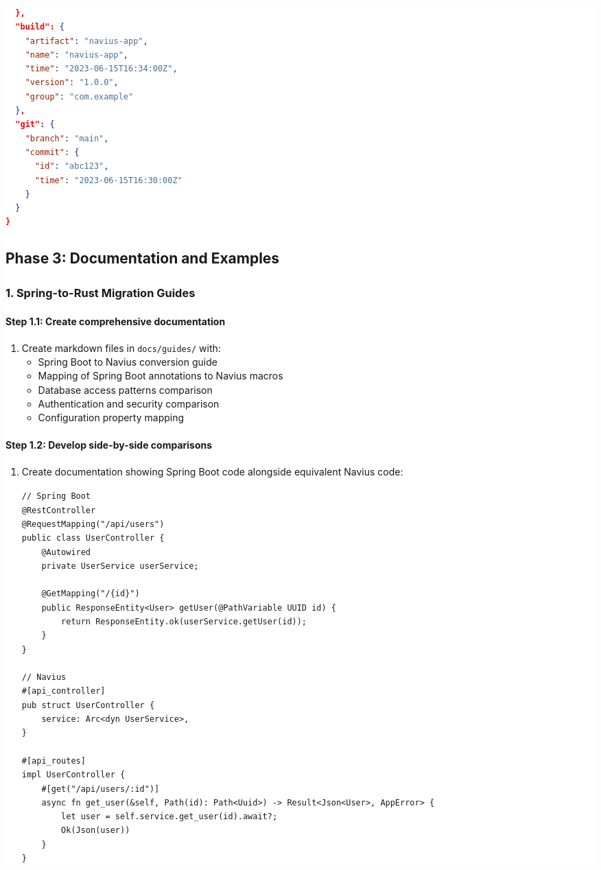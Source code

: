    ```json
     },
     "build": {
       "artifact": "navius-app",
       "name": "navius-app",
       "time": "2023-06-15T16:34:00Z",
       "version": "1.0.0",
       "group": "com.example"
     },
     "git": {
       "branch": "main",
       "commit": {
         "id": "abc123",
         "time": "2023-06-15T16:30:00Z"
       }
     }
   }
   ```

## Phase 3: Documentation and Examples

### 1. Spring-to-Rust Migration Guides

#### Step 1.1: Create comprehensive documentation
1. Create markdown files in `docs/guides/` with:
   - Spring Boot to Navius conversion guide
   - Mapping of Spring Boot annotations to Navius macros
   - Database access patterns comparison
   - Authentication and security comparison
   - Configuration property mapping

#### Step 1.2: Develop side-by-side comparisons
1. Create documentation showing Spring Boot code alongside equivalent Navius code:
   ```
   // Spring Boot
   @RestController
   @RequestMapping("/api/users")
   public class UserController {
       @Autowired
       private UserService userService;
       
       @GetMapping("/{id}")
       public ResponseEntity<User> getUser(@PathVariable UUID id) {
           return ResponseEntity.ok(userService.getUser(id));
       }
   }
   
   // Navius
   #[api_controller]
   pub struct UserController {
       service: Arc<dyn UserService>,
   }
   
   #[api_routes]
   impl UserController {
       #[get("/api/users/:id")]
       async fn get_user(&self, Path(id): Path<Uuid>) -> Result<Json<User>, AppError> {
           let user = self.service.get_user(id).await?;
           Ok(Json(user))
       }
   }
   ```
